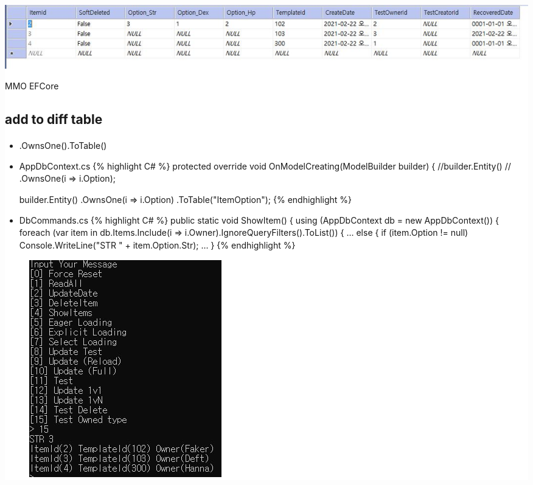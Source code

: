   <a href="/assets/img/posts/efcore_mmo_efcore/44.jpg"><img src="/assets/img/posts/efcore_mmo_efcore/44.jpg"></a>
	<figcaption>MMO EFCore</figcaption>
</figure>

## add to diff table
* .OwnsOne().ToTable()

* AppDbContext.cs
{% highlight C# %}
  protected override void OnModelCreating(ModelBuilder builder)
  {
    //builder.Entity<Item>()
    //       .OwnsOne(i => i.Option);

    builder.Entity<Item>()
           .OwnsOne(i => i.Option)
           .ToTable("ItemOption");
{% endhighlight %}

* DbCommands.cs
{% highlight C# %}
  public static void ShowItem()
  {
    using (AppDbContext db = new AppDbContext())
    {
      foreach (var item in db.Items.Include(i => i.Owner).IgnoreQueryFilters().ToList())
      {
        ...
        else
        {
          if (item.Option != null)
            Console.WriteLine("STR " + item.Option.Str);
          ...
  }
{% endhighlight %}

<figure class="third">
  <a href="/assets/img/posts/efcore_mmo_efcore/45.jpg"><img src="/assets/img/posts/efcore_mmo_efcore/45.jpg"></a>